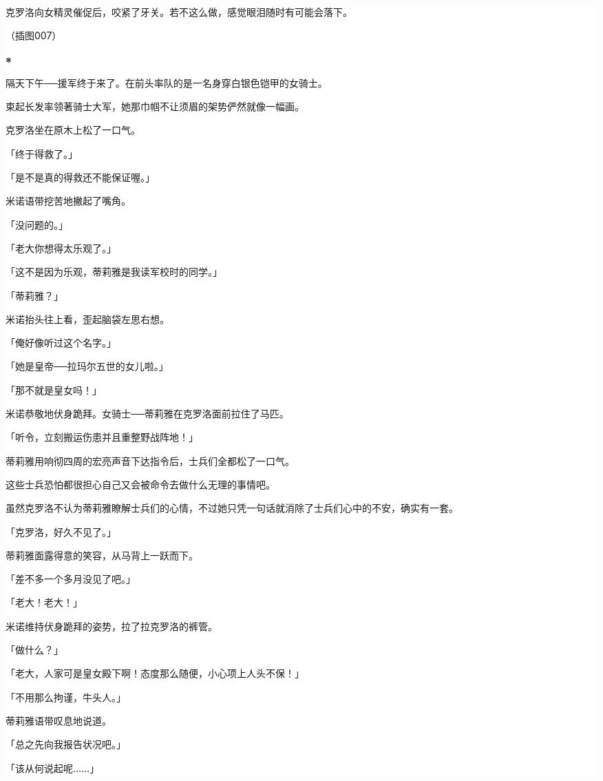克罗洛向女精灵催促后，咬紧了牙关。若不这么做，感觉眼泪随时有可能会落下。

（插图007）

※

隔天下午──援军终于来了。在前头率队的是一名身穿白银色铠甲的女骑士。

束起长发率领著骑士大军，她那巾帼不让须眉的架势俨然就像一幅画。

克罗洛坐在原木上松了一口气。

「终于得救了。」

「是不是真的得救还不能保证喔。」

米诺语带挖苦地撇起了嘴角。

「没问题的。」

「老大你想得太乐观了。」

「这不是因为乐观，蒂莉雅是我读军校时的同学。」

「蒂莉雅？」

米诺抬头往上看，歪起脑袋左思右想。

「俺好像听过这个名字。」

「她是皇帝──拉玛尔五世的女儿啦。」

「那不就是皇女吗！」

米诺恭敬地伏身跪拜。女骑士──蒂莉雅在克罗洛面前拉住了马匹。

「听令，立刻搬运伤患并且重整野战阵地！」

蒂莉雅用响彻四周的宏亮声音下达指令后，士兵们全都松了一口气。

这些士兵恐怕都很担心自己又会被命令去做什么无理的事情吧。

虽然克罗洛不认为蒂莉雅瞭解士兵们的心情，不过她只凭一句话就消除了士兵们心中的不安，确实有一套。

「克罗洛，好久不见了。」

蒂莉雅面露得意的笑容，从马背上一跃而下。

「差不多一个多月没见了吧。」

「老大！老大！」

米诺维持伏身跪拜的姿势，拉了拉克罗洛的裤管。

「做什么？」

「老大，人家可是皇女殿下啊！态度那么随便，小心项上人头不保！」

「不用那么拘谨，牛头人。」

蒂莉雅语带叹息地说道。

「总之先向我报告状况吧。」

「该从何说起呢……」
